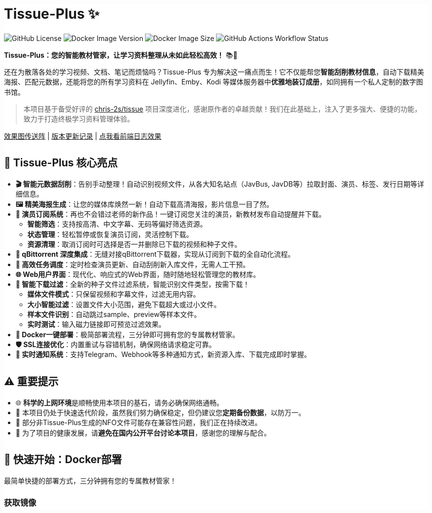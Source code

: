 
# Tissue-Plus ✨

![GitHub License](https://img.shields.io/github/license/Await-d/tissue)
![Docker Image Version](https://img.shields.io/docker/v/await2719/tissue/latest)
![Docker Image Size](https://img.shields.io/docker/image-size/await2719/tissue/latest)
![GitHub Actions Workflow Status](https://img.shields.io/github/actions/workflow/status/Await-d/tissue/auto-release-pipeline.yml)

**Tissue-Plus：您的智能教材管家，让学习资料整理从未如此轻松高效！** 📚🚀

还在为散落各处的学习视频、文档、笔记而烦恼吗？Tissue-Plus 专为解决这一痛点而生！它不仅能帮您**智能刮削教材信息**，自动下载精美海报、匹配元数据，还能将您的所有学习资料在 Jellyfin、Emby、Kodi 等媒体服务器中**优雅地装订成册**，如同拥有一个私人定制的数字图书馆。

> 本项目基于备受好评的 [chris-2s/tissue](https://github.com/chris-2s/tissue) 项目深度进化，感谢原作者的卓越贡献！我们在此基础上，注入了更多强大、便捷的功能，致力于打造终极学习资料管理体验。

[效果图传送阵](#talk-is-cheap-show-me-the-view) | [版本更新记录](CHANGELOG.md) | [点我看前端日志效果](#前端日志展示)

## 🌟 Tissue-Plus 核心亮点

* **🎬 智能元数据刮削**：告别手动整理！自动识别视频文件，从各大知名站点（JavBus, JavDB等）拉取封面、演员、标签、发行日期等详细信息。
* **🖼️ 精美海报生成**：让您的媒体库焕然一新！自动下载高清海报，影片信息一目了然。
* **👤 演员订阅系统**：再也不会错过老师的新作品！一键订阅您关注的演员，新教材发布自动提醒并下载。
  * **智能筛选**：支持按高清、中文字幕、无码等偏好筛选资源。
  * **状态管理**：轻松暂停或恢复演员订阅，灵活控制下载。
  * **资源清理**：取消订阅时可选择是否一并删除已下载的视频和种子文件。
* **🔗 qBittorrent 深度集成**：无缝对接qBittorrent下载器，实现从订阅到下载的全自动化流程。
* **🚀 高效任务调度**：定时检查演员更新、自动刮削新入库文件，无需人工干预。
* **🌐 Web用户界面**：现代化、响应式的Web界面，随时随地轻松管理您的教材库。
* **🎯 智能下载过滤**：全新的种子文件过滤系统，智能识别文件类型，按需下载！
  * **媒体文件模式**：只保留视频和字幕文件，过滤无用内容。
  * **大小智能过滤**：设置文件大小范围，避免下载超大或过小文件。
  * **样本文件识别**：自动跳过sample、preview等样本文件。
  * **实时测试**：输入磁力链接即可预览过滤效果。
* **🐳 Docker一键部署**：极简部署流程，三分钟即可拥有您的专属教材管家。
* **🛡️ SSL连接优化**：内置重试与容错机制，确保网络请求稳定可靠。
* **🔔 实时通知系统**：支持Telegram、Webhook等多种通知方式，新资源入库、下载完成即时掌握。

## ⚠️ 重要提示

* 🌐 **科学的上网环境**是顺畅使用本项目的基石，请务必确保网络通畅。
* 🚧 本项目仍处于快速迭代阶段，虽然我们努力确保稳定，但仍建议您**定期备份数据**，以防万一。
* 🐞 部分非Tissue-Plus生成的NFO文件可能存在兼容性问题，我们正在持续改进。
* 🤫 为了项目的健康发展，请**避免在国内公开平台讨论本项目**，感谢您的理解与配合。

## 🚀 快速开始：Docker部署

最简单快捷的部署方式，三分钟拥有您的专属教材管家！

### 获取镜像
